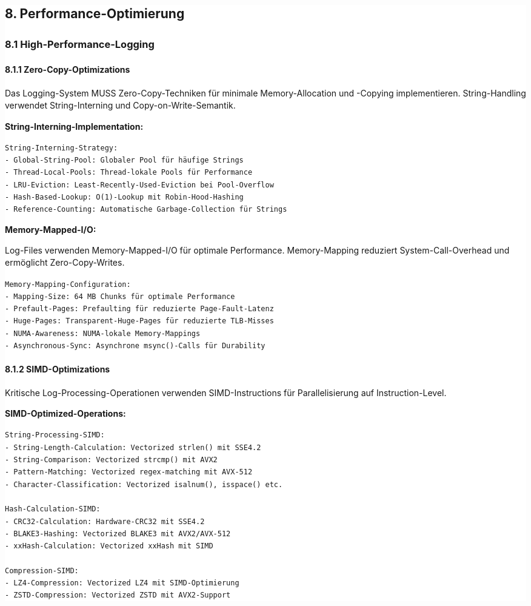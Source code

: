 ## 8. Performance-Optimierung

### 8.1 High-Performance-Logging

#### 8.1.1 Zero-Copy-Optimizations

Das Logging-System MUSS Zero-Copy-Techniken für minimale Memory-Allocation und -Copying implementieren. String-Handling verwendet String-Interning und Copy-on-Write-Semantik.

**String-Interning-Implementation:**

```
String-Interning-Strategy:
- Global-String-Pool: Globaler Pool für häufige Strings
- Thread-Local-Pools: Thread-lokale Pools für Performance
- LRU-Eviction: Least-Recently-Used-Eviction bei Pool-Overflow
- Hash-Based-Lookup: O(1)-Lookup mit Robin-Hood-Hashing
- Reference-Counting: Automatische Garbage-Collection für Strings
```

**Memory-Mapped-I/O:**

Log-Files verwenden Memory-Mapped-I/O für optimale Performance. Memory-Mapping reduziert System-Call-Overhead und ermöglicht Zero-Copy-Writes.

```
Memory-Mapping-Configuration:
- Mapping-Size: 64 MB Chunks für optimale Performance
- Prefault-Pages: Prefaulting für reduzierte Page-Fault-Latenz
- Huge-Pages: Transparent-Huge-Pages für reduzierte TLB-Misses
- NUMA-Awareness: NUMA-lokale Memory-Mappings
- Asynchronous-Sync: Asynchrone msync()-Calls für Durability
```

#### 8.1.2 SIMD-Optimizations

Kritische Log-Processing-Operationen verwenden SIMD-Instructions für Parallelisierung auf Instruction-Level.

**SIMD-Optimized-Operations:**

```
String-Processing-SIMD:
- String-Length-Calculation: Vectorized strlen() mit SSE4.2
- String-Comparison: Vectorized strcmp() mit AVX2
- Pattern-Matching: Vectorized regex-matching mit AVX-512
- Character-Classification: Vectorized isalnum(), isspace() etc.

Hash-Calculation-SIMD:
- CRC32-Calculation: Hardware-CRC32 mit SSE4.2
- BLAKE3-Hashing: Vectorized BLAKE3 mit AVX2/AVX-512
- xxHash-Calculation: Vectorized xxHash mit SIMD

Compression-SIMD:
- LZ4-Compression: Vectorized LZ4 mit SIMD-Optimierung
- ZSTD-Compression: Vectorized ZSTD mit AVX2-Support
```
